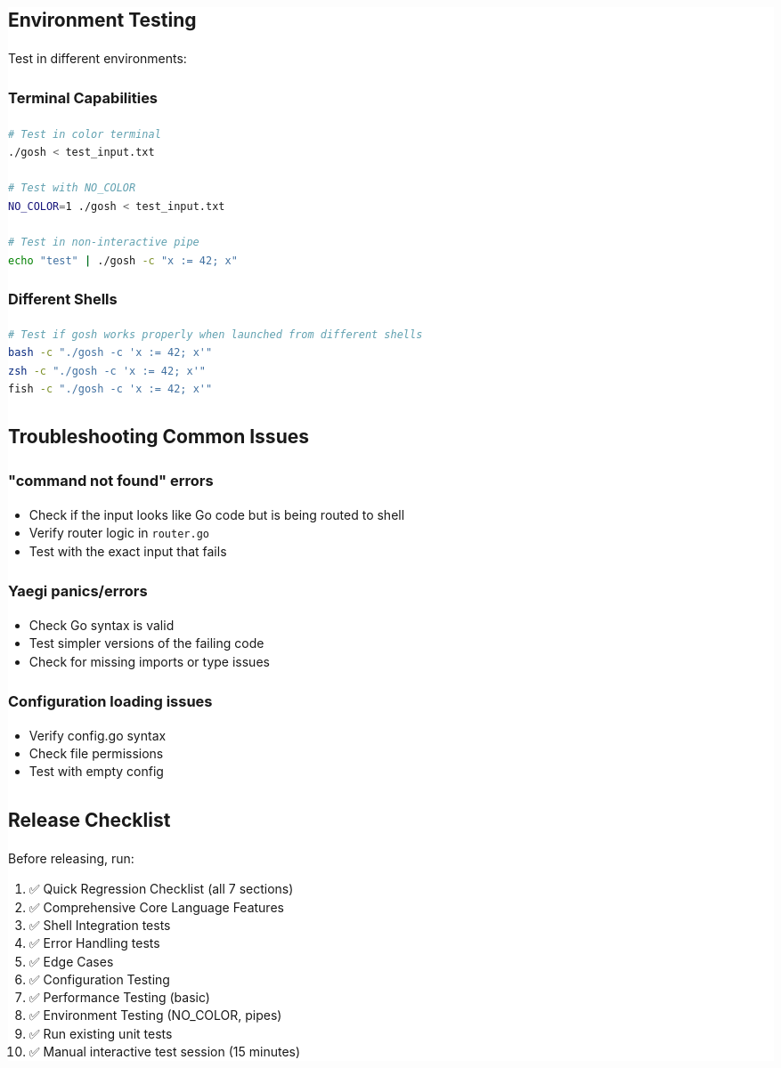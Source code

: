 ## Environment Testing

Test in different environments:

### Terminal Capabilities
```bash
# Test in color terminal
./gosh < test_input.txt

# Test with NO_COLOR
NO_COLOR=1 ./gosh < test_input.txt  

# Test in non-interactive pipe
echo "test" | ./gosh -c "x := 42; x"
```

### Different Shells
```bash
# Test if gosh works properly when launched from different shells
bash -c "./gosh -c 'x := 42; x'"
zsh -c "./gosh -c 'x := 42; x'"
fish -c "./gosh -c 'x := 42; x'"
```

## Troubleshooting Common Issues

### "command not found" errors
- Check if the input looks like Go code but is being routed to shell
- Verify router logic in `router.go`
- Test with the exact input that fails

### Yaegi panics/errors
- Check Go syntax is valid
- Test simpler versions of the failing code
- Check for missing imports or type issues

### Configuration loading issues
- Verify config.go syntax
- Check file permissions
- Test with empty config

## Release Checklist

Before releasing, run:

1. ✅ Quick Regression Checklist (all 7 sections)
2. ✅ Comprehensive Core Language Features
3. ✅ Shell Integration tests  
4. ✅ Error Handling tests
5. ✅ Edge Cases
6. ✅ Configuration Testing
7. ✅ Performance Testing (basic)
8. ✅ Environment Testing (NO_COLOR, pipes)
9. ✅ Run existing unit tests
10. ✅ Manual interactive test session (15 minutes)
